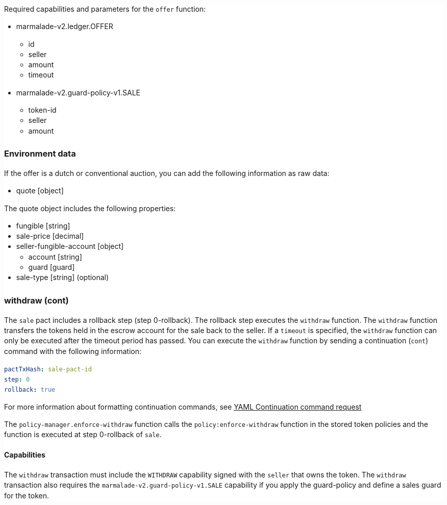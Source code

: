 Required capabilities and parameters for the `offer` function:

- marmalade-v2.ledger.OFFER
  - id
  - seller
  - amount
  - timeout

- marmalade-v2.guard-policy-v1.SALE
  - token-id
  - seller
  - amount

### Environment data

If the offer is a dutch or conventional auction, you can add the following information as raw data:
- quote [object]

The quote object includes the following properties:
- fungible [string]
- sale-price [decimal]
- seller-fungible-account [object]
  - account [string]
  - guard [guard]
- sale-type [string] (optional)

### withdraw (cont)

The `sale` pact includes a rollback step (step 0-rollback). 
The rollback step executes the `withdraw` function. 
The `withdraw` function transfers the tokens held in the escrow account for the sale back to the seller. 
If a `timeout` is specified, the `withdraw` function can only be executed after the timeout period has passed.
You can execute the `withdraw` function by sending a continuation (`cont`) command with the following information:

```yaml
pactTxHash: sale-pact-id
step: 0
rollback: true
```

For more information about formatting continuation commands, see 
[YAML Continuation command request](/reference/rest-api#yaml-continuation-command-requesth-2127282742)

The `policy-manager.enforce-withdraw` function calls the `policy:enforce-withdraw` function in the stored token policies and the function is executed at step 0-rollback of `sale`.

#### Capabilities
  
The `withdraw` transaction must include the `WITHDRAW` capability signed with the `seller` that owns the token.
The `withdraw` transaction also requires the `marmalade-v2.guard-policy-v1.SALE` capability if you apply the guard-policy and define a sales guard for the token.
